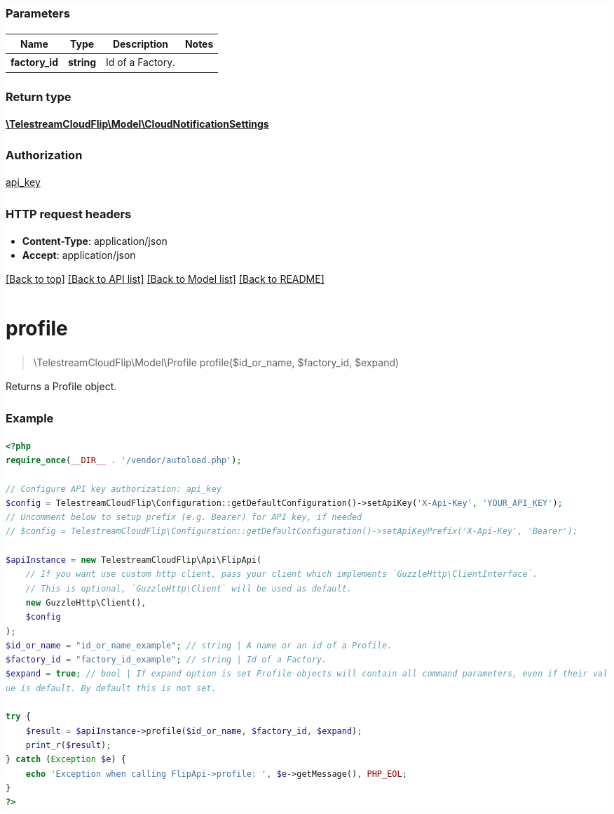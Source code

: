 ### Parameters

Name | Type | Description  | Notes
------------- | ------------- | ------------- | -------------
 **factory_id** | **string**| Id of a Factory. |

### Return type

[**\TelestreamCloudFlip\Model\CloudNotificationSettings**](../Model/CloudNotificationSettings.md)

### Authorization

[api_key](../../README.md#api_key)

### HTTP request headers

 - **Content-Type**: application/json
 - **Accept**: application/json

[[Back to top]](#) [[Back to API list]](../../README.md#documentation-for-api-endpoints) [[Back to Model list]](../../README.md#documentation-for-models) [[Back to README]](../../README.md)

# **profile**
> \TelestreamCloudFlip\Model\Profile profile($id_or_name, $factory_id, $expand)

Returns a Profile object.

### Example
```php
<?php
require_once(__DIR__ . '/vendor/autoload.php');

// Configure API key authorization: api_key
$config = TelestreamCloudFlip\Configuration::getDefaultConfiguration()->setApiKey('X-Api-Key', 'YOUR_API_KEY');
// Uncomment below to setup prefix (e.g. Bearer) for API key, if needed
// $config = TelestreamCloudFlip\Configuration::getDefaultConfiguration()->setApiKeyPrefix('X-Api-Key', 'Bearer');

$apiInstance = new TelestreamCloudFlip\Api\FlipApi(
    // If you want use custom http client, pass your client which implements `GuzzleHttp\ClientInterface`.
    // This is optional, `GuzzleHttp\Client` will be used as default.
    new GuzzleHttp\Client(),
    $config
);
$id_or_name = "id_or_name_example"; // string | A name or an id of a Profile.
$factory_id = "factory_id_example"; // string | Id of a Factory.
$expand = true; // bool | If expand option is set Profile objects will contain all command parameters, even if their value is default. By default this is not set.

try {
    $result = $apiInstance->profile($id_or_name, $factory_id, $expand);
    print_r($result);
} catch (Exception $e) {
    echo 'Exception when calling FlipApi->profile: ', $e->getMessage(), PHP_EOL;
}
?>
```
